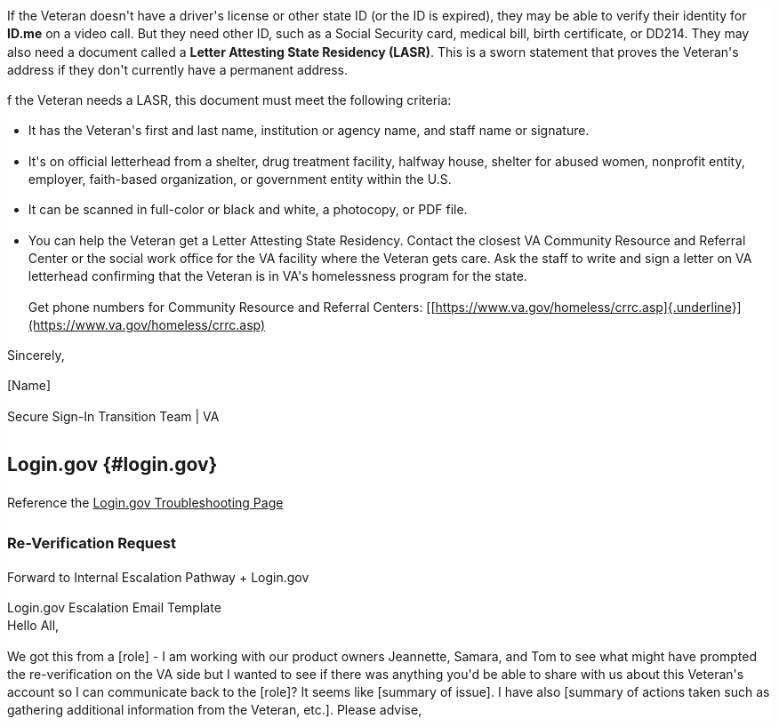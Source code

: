 If the Veteran doesn't have a driver's license or other state ID (or the
ID is expired), they may be able to verify their identity for **ID.me**
on a video call. But they need other ID, such as a Social Security card,
medical bill, birth certificate, or DD214. They may also need a document
called a **Letter Attesting State Residency (LASR)**. This is a sworn
statement that proves the Veteran's address if they don't currently have
a permanent address.

f the Veteran needs a LASR, this document must meet the following
criteria:

- It has the Veteran's first and last name, institution or agency name,
  and staff name or signature.

- It's on official letterhead from a shelter, drug treatment facility,
  halfway house, shelter for abused women, nonprofit entity, employer,
  faith-based organization, or government entity within the U.S.

- It can be scanned in full-color or black and white, a photocopy, or
  PDF file.



- You can help the Veteran get a Letter Attesting State Residency.
  Contact the closest VA Community Resource and Referral Center or the
  social work office for the VA facility where the Veteran gets care.
  Ask the staff to write and sign a letter on VA letterhead confirming
  that the Veteran is in VA's homelessness program for the state.  
    
  Get phone numbers for Community Resource and Referral Centers:
  [[https://www.va.gov/homeless/crrc.asp]{.underline}](https://www.va.gov/homeless/crrc.asp)

Sincerely,

\[Name\]

Secure Sign-In Transition Team \| VA

## Login.gov {#login.gov}

Reference the [Login.gov Troubleshooting
Page](https://dvagov-my.sharepoint.com/:w:/r/personal/christine_julian_va_gov/Documents/SSIT/Sign%20Up%20Day%20Support/VA%20Resources/Secure%20sign-in%20guide%20for%20in-person%20events%20and%20support_v1_10.01.24%20(1).docx?d=wb6e5dcad9e194bf4844df7672a30cb52&csf=1&web=1&e=pzwBxP&nav=eyJoIjoiMTIzNDg0NzQ5OSJ9)

### Re-Verification Request

Forward to Internal Escalation Pathway + Login.gov  
  
Login.gov Escalation Email Template  
Hello All,

We got this from a \[role\] - I am working with our product owners
Jeannette, Samara, and Tom to see what might have prompted the
re-verification on the VA side but I wanted to see if there was anything
you'd be able to share with us about this Veteran's account so I can
communicate back to the \[role\]? It seems like \[summary of issue\]. I
have also \[summary of actions taken such as gathering additional
information from the Veteran, etc.\]. Please advise,
